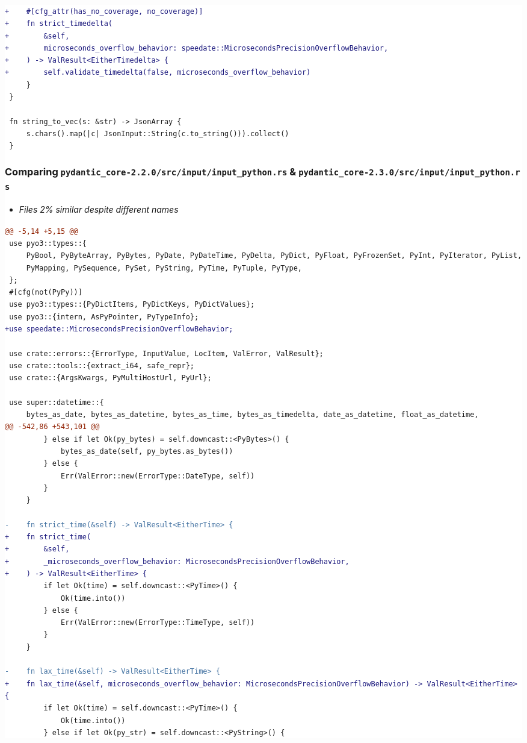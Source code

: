 ```diff
+    #[cfg_attr(has_no_coverage, no_coverage)]
+    fn strict_timedelta(
+        &self,
+        microseconds_overflow_behavior: speedate::MicrosecondsPrecisionOverflowBehavior,
+    ) -> ValResult<EitherTimedelta> {
+        self.validate_timedelta(false, microseconds_overflow_behavior)
     }
 }
 
 fn string_to_vec(s: &str) -> JsonArray {
     s.chars().map(|c| JsonInput::String(c.to_string())).collect()
 }
```

### Comparing `pydantic_core-2.2.0/src/input/input_python.rs` & `pydantic_core-2.3.0/src/input/input_python.rs`

 * *Files 2% similar despite different names*

```diff
@@ -5,14 +5,15 @@
 use pyo3::types::{
     PyBool, PyByteArray, PyBytes, PyDate, PyDateTime, PyDelta, PyDict, PyFloat, PyFrozenSet, PyInt, PyIterator, PyList,
     PyMapping, PySequence, PySet, PyString, PyTime, PyTuple, PyType,
 };
 #[cfg(not(PyPy))]
 use pyo3::types::{PyDictItems, PyDictKeys, PyDictValues};
 use pyo3::{intern, AsPyPointer, PyTypeInfo};
+use speedate::MicrosecondsPrecisionOverflowBehavior;
 
 use crate::errors::{ErrorType, InputValue, LocItem, ValError, ValResult};
 use crate::tools::{extract_i64, safe_repr};
 use crate::{ArgsKwargs, PyMultiHostUrl, PyUrl};
 
 use super::datetime::{
     bytes_as_date, bytes_as_datetime, bytes_as_time, bytes_as_timedelta, date_as_datetime, float_as_datetime,
@@ -542,86 +543,101 @@
         } else if let Ok(py_bytes) = self.downcast::<PyBytes>() {
             bytes_as_date(self, py_bytes.as_bytes())
         } else {
             Err(ValError::new(ErrorType::DateType, self))
         }
     }
 
-    fn strict_time(&self) -> ValResult<EitherTime> {
+    fn strict_time(
+        &self,
+        _microseconds_overflow_behavior: MicrosecondsPrecisionOverflowBehavior,
+    ) -> ValResult<EitherTime> {
         if let Ok(time) = self.downcast::<PyTime>() {
             Ok(time.into())
         } else {
             Err(ValError::new(ErrorType::TimeType, self))
         }
     }
 
-    fn lax_time(&self) -> ValResult<EitherTime> {
+    fn lax_time(&self, microseconds_overflow_behavior: MicrosecondsPrecisionOverflowBehavior) -> ValResult<EitherTime> {
         if let Ok(time) = self.downcast::<PyTime>() {
             Ok(time.into())
         } else if let Ok(py_str) = self.downcast::<PyString>() {
```